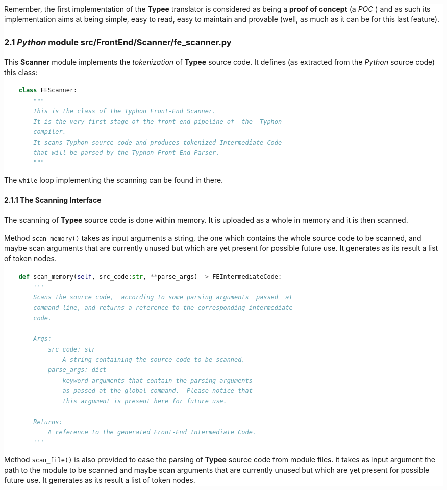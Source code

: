 Remember, the first implementation of the __Typee__ translator is considered 
as being a __proof of concept__ (a _POC_ ) and as such its implementation aims 
at being simple, easy to read, easy to maintain and provable (well, as much as 
it can be for this last feature).


### 2.1 _Python_ module src/FrontEnd/Scanner/fe_scanner.py

This __Scanner__ module implements the _tokenization_ of __Typee__ source 
code. It defines (as extracted from the _Python_ source code) this class:

```python
    class FEScanner:
        """
        This is the class of the Typhon Front-End Scanner.
        It is the very first stage of the front-end pipeline of  the  Typhon
        compiler.
        It scans Typhon source code and produces tokenized Intermediate Code
        that will be parsed by the Typhon Front-End Parser.
        """
```

The `while` loop implementing the scanning can be found in there.


#### 2.1.1 The Scanning Interface

The scanning of __Typee__ source code is done within memory. It is uploaded 
as a whole in memory and it is then scanned.

Method ```scan_memory()``` takes as input arguments a string, the one which 
contains the whole source code to be scanned, and maybe scan arguments that 
are currently unused but which are yet present for possible future use. It 
generates as its result a list of token nodes.

```python
    def scan_memory(self, src_code:str, **parse_args) -> FEIntermediateCode:
        '''
        Scans the source code,  according to some parsing arguments  passed  at
        command line, and returns a reference to the corresponding intermediate
        code.
        
        Args:
            src_code: str
                A string containing the source code to be scanned.
            parse_args: dict
                keyword arguments that contain the parsing arguments 
                as passed at the global command.  Please notice that
                this argument is present here for future use.
        
        Returns:
            A reference to the generated Front-End Intermediate Code.
        '''
```

Method `scan_file()` is also provided to ease the parsing of __Typee__
source code from module files. it takes as input argument the path to the 
module to be scanned and maybe scan arguments that are currently unused but 
which are yet present for possible future use. It generates as its result a 
list of token nodes.
